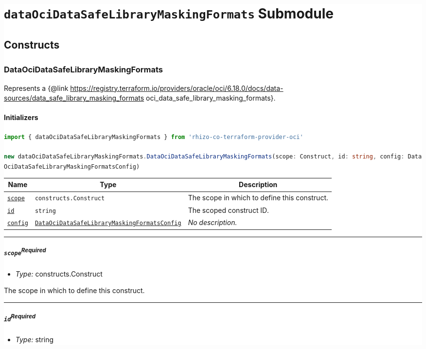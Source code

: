 # `dataOciDataSafeLibraryMaskingFormats` Submodule <a name="`dataOciDataSafeLibraryMaskingFormats` Submodule" id="rhizo-co-terraform-provider-oci.dataOciDataSafeLibraryMaskingFormats"></a>

## Constructs <a name="Constructs" id="Constructs"></a>

### DataOciDataSafeLibraryMaskingFormats <a name="DataOciDataSafeLibraryMaskingFormats" id="rhizo-co-terraform-provider-oci.dataOciDataSafeLibraryMaskingFormats.DataOciDataSafeLibraryMaskingFormats"></a>

Represents a {@link https://registry.terraform.io/providers/oracle/oci/6.18.0/docs/data-sources/data_safe_library_masking_formats oci_data_safe_library_masking_formats}.

#### Initializers <a name="Initializers" id="rhizo-co-terraform-provider-oci.dataOciDataSafeLibraryMaskingFormats.DataOciDataSafeLibraryMaskingFormats.Initializer"></a>

```typescript
import { dataOciDataSafeLibraryMaskingFormats } from 'rhizo-co-terraform-provider-oci'

new dataOciDataSafeLibraryMaskingFormats.DataOciDataSafeLibraryMaskingFormats(scope: Construct, id: string, config: DataOciDataSafeLibraryMaskingFormatsConfig)
```

| **Name** | **Type** | **Description** |
| --- | --- | --- |
| <code><a href="#rhizo-co-terraform-provider-oci.dataOciDataSafeLibraryMaskingFormats.DataOciDataSafeLibraryMaskingFormats.Initializer.parameter.scope">scope</a></code> | <code>constructs.Construct</code> | The scope in which to define this construct. |
| <code><a href="#rhizo-co-terraform-provider-oci.dataOciDataSafeLibraryMaskingFormats.DataOciDataSafeLibraryMaskingFormats.Initializer.parameter.id">id</a></code> | <code>string</code> | The scoped construct ID. |
| <code><a href="#rhizo-co-terraform-provider-oci.dataOciDataSafeLibraryMaskingFormats.DataOciDataSafeLibraryMaskingFormats.Initializer.parameter.config">config</a></code> | <code><a href="#rhizo-co-terraform-provider-oci.dataOciDataSafeLibraryMaskingFormats.DataOciDataSafeLibraryMaskingFormatsConfig">DataOciDataSafeLibraryMaskingFormatsConfig</a></code> | *No description.* |

---

##### `scope`<sup>Required</sup> <a name="scope" id="rhizo-co-terraform-provider-oci.dataOciDataSafeLibraryMaskingFormats.DataOciDataSafeLibraryMaskingFormats.Initializer.parameter.scope"></a>

- *Type:* constructs.Construct

The scope in which to define this construct.

---

##### `id`<sup>Required</sup> <a name="id" id="rhizo-co-terraform-provider-oci.dataOciDataSafeLibraryMaskingFormats.DataOciDataSafeLibraryMaskingFormats.Initializer.parameter.id"></a>

- *Type:* string
